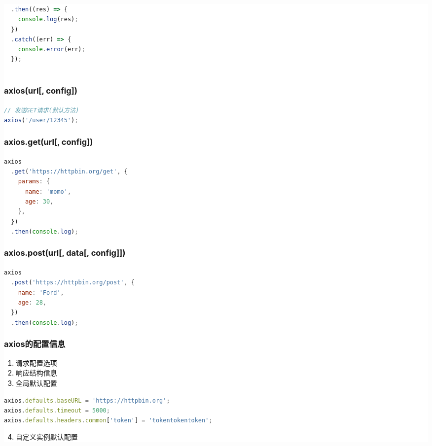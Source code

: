 ```js
  .then((res) => {
    console.log(res);
  })
  .catch((err) => {
    console.error(err);
  });
    
```

### axios(url[, config])

```js
// 发送GET请求(默认方法)
axios('/user/12345');
```

### axios.get(url[, config])

```js
axios
  .get('https://httpbin.org/get', {
    params: {
      name: 'momo',
      age: 30,
    },
  })
  .then(console.log);
```

### axios.post(url[, data[, config]])

```js
axios
  .post('https://httpbin.org/post', {
    name: 'Ford',
    age: 28,
  })
  .then(console.log);
```

### axios的配置信息

1. 请求配置选项
2. 响应结构信息
3. 全局默认配置

```js
axios.defaults.baseURL = 'https://httpbin.org';
axios.defaults.timeout = 5000;
axios.defaults.headers.common['token'] = 'tokentokentoken';
```

4. 自定义实例默认配置
